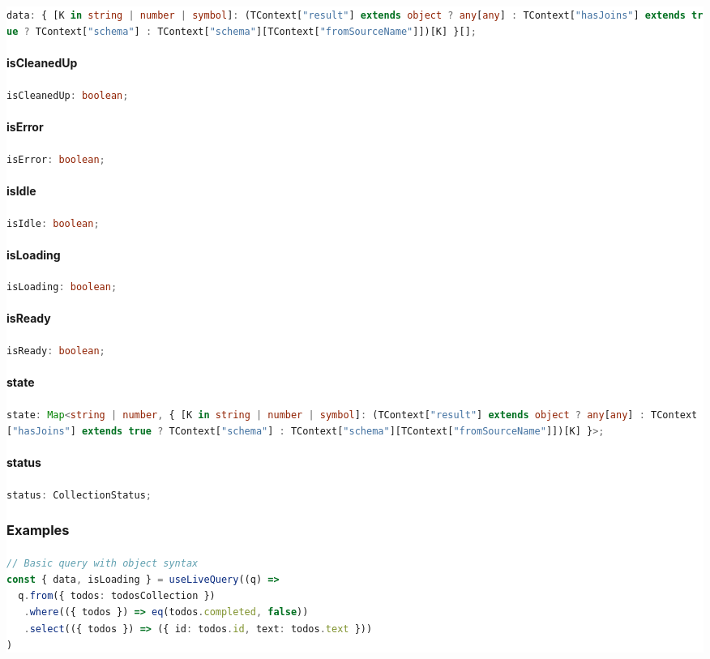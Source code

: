 ```ts
data: { [K in string | number | symbol]: (TContext["result"] extends object ? any[any] : TContext["hasJoins"] extends true ? TContext["schema"] : TContext["schema"][TContext["fromSourceName"]])[K] }[];
```

#### isCleanedUp

```ts
isCleanedUp: boolean;
```

#### isError

```ts
isError: boolean;
```

#### isIdle

```ts
isIdle: boolean;
```

#### isLoading

```ts
isLoading: boolean;
```

#### isReady

```ts
isReady: boolean;
```

#### state

```ts
state: Map<string | number, { [K in string | number | symbol]: (TContext["result"] extends object ? any[any] : TContext["hasJoins"] extends true ? TContext["schema"] : TContext["schema"][TContext["fromSourceName"]])[K] }>;
```

#### status

```ts
status: CollectionStatus;
```

### Examples

```ts
// Basic query with object syntax
const { data, isLoading } = useLiveQuery((q) =>
  q.from({ todos: todosCollection })
   .where(({ todos }) => eq(todos.completed, false))
   .select(({ todos }) => ({ id: todos.id, text: todos.text }))
)
```
